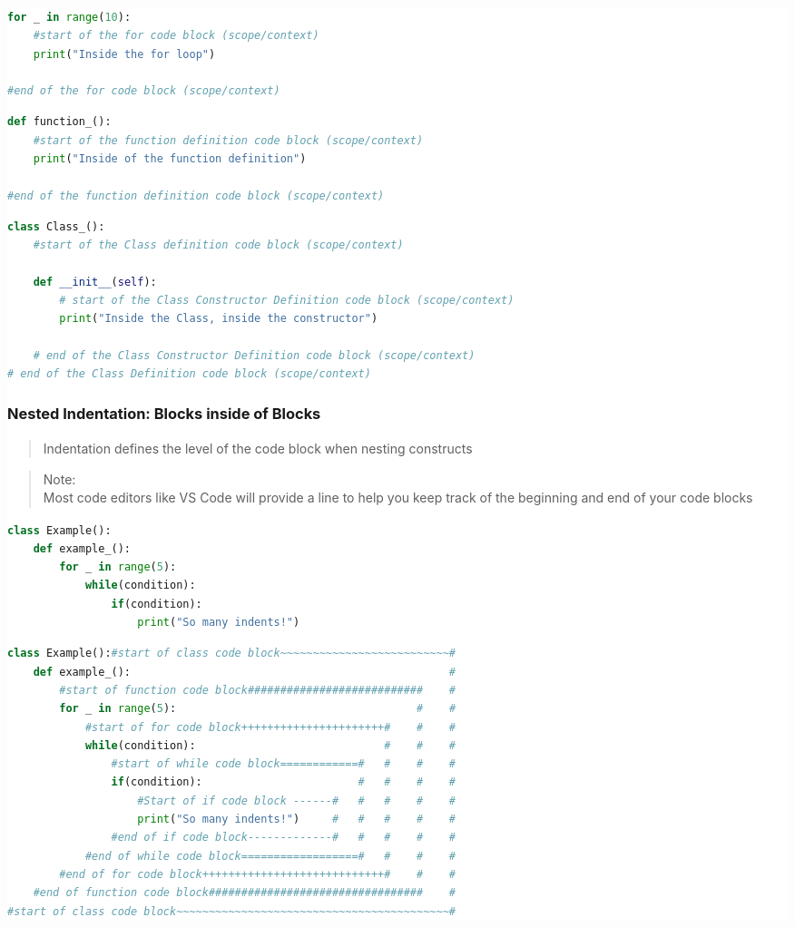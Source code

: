 
```python
for _ in range(10):
    #start of the for code block (scope/context)
    print("Inside the for loop")

#end of the for code block (scope/context)
```


```python
def function_():
    #start of the function definition code block (scope/context)
    print("Inside of the function definition")

#end of the function definition code block (scope/context)
```


```python
class Class_():
    #start of the Class definition code block (scope/context)

    def __init__(self):
        # start of the Class Constructor Definition code block (scope/context)
        print("Inside the Class, inside the constructor")

    # end of the Class Constructor Definition code block (scope/context)
# end of the Class Definition code block (scope/context)
```

### Nested Indentation: Blocks inside of Blocks
> Indentation defines the level of the code block when nesting constructs

> Note:   
> Most code editors like VS Code will provide a line to help you keep track of the beginning and end of your code blocks



```python
class Example():
    def example_():
        for _ in range(5):
            while(condition):
                if(condition):
                    print("So many indents!")
```

```python
class Example():#start of class code block~~~~~~~~~~~~~~~~~~~~~~~~~~#
    def example_():                                                 #
        #start of function code block###########################    #
        for _ in range(5):                                     #    #
            #start of for code block++++++++++++++++++++++#    #    #
            while(condition):                             #    #    #
                #start of while code block============#   #    #    #      
                if(condition):                        #   #    #    #
                    #Start of if code block ------#   #   #    #    #
                    print("So many indents!")     #   #   #    #    #
                #end of if code block-------------#   #   #    #    #
            #end of while code block==================#   #    #    #
        #end of for code block++++++++++++++++++++++++++++#    #    #
    #end of function code block#################################    #
#start of class code block~~~~~~~~~~~~~~~~~~~~~~~~~~~~~~~~~~~~~~~~~~#
```
